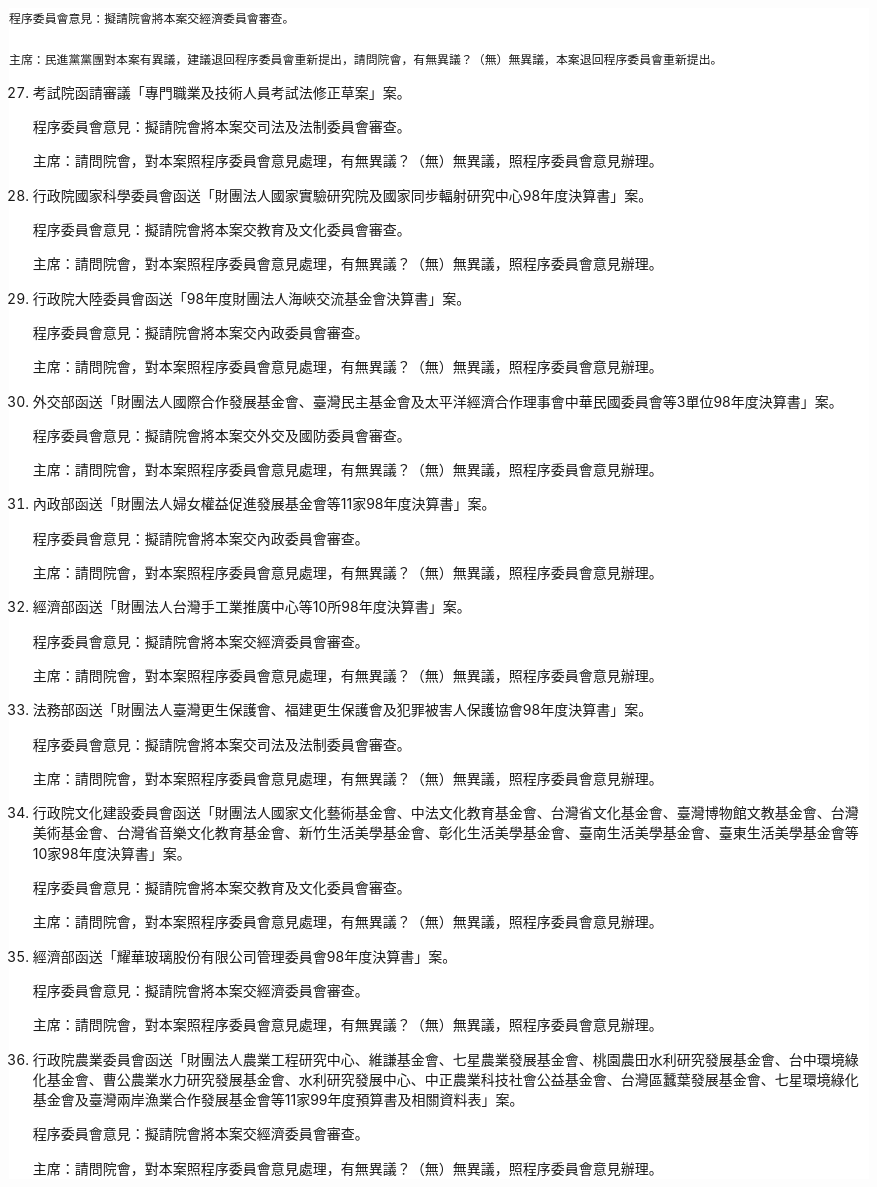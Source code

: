     程序委員會意見：擬請院會將本案交經濟委員會審查。

    主席：民進黨黨團對本案有異議，建議退回程序委員會重新提出，請問院會，有無異議？（無）無異議，本案退回程序委員會重新提出。

27. 考試院函請審議「專門職業及技術人員考試法修正草案」案。

    程序委員會意見：擬請院會將本案交司法及法制委員會審查。

    主席：請問院會，對本案照程序委員會意見處理，有無異議？（無）無異議，照程序委員會意見辦理。

28. 行政院國家科學委員會函送「財團法人國家實驗研究院及國家同步輻射研究中心98年度決算書」案。

    程序委員會意見：擬請院會將本案交教育及文化委員會審查。

    主席：請問院會，對本案照程序委員會意見處理，有無異議？（無）無異議，照程序委員會意見辦理。

29. 行政院大陸委員會函送「98年度財團法人海峽交流基金會決算書」案。

    程序委員會意見：擬請院會將本案交內政委員會審查。

    主席：請問院會，對本案照程序委員會意見處理，有無異議？（無）無異議，照程序委員會意見辦理。

30. 外交部函送「財團法人國際合作發展基金會、臺灣民主基金會及太平洋經濟合作理事會中華民國委員會等3單位98年度決算書」案。

    程序委員會意見：擬請院會將本案交外交及國防委員會審查。

    主席：請問院會，對本案照程序委員會意見處理，有無異議？（無）無異議，照程序委員會意見辦理。

31. 內政部函送「財團法人婦女權益促進發展基金會等11家98年度決算書」案。

    程序委員會意見：擬請院會將本案交內政委員會審查。

    主席：請問院會，對本案照程序委員會意見處理，有無異議？（無）無異議，照程序委員會意見辦理。

32. 經濟部函送「財團法人台灣手工業推廣中心等10所98年度決算書」案。

    程序委員會意見：擬請院會將本案交經濟委員會審查。

    主席：請問院會，對本案照程序委員會意見處理，有無異議？（無）無異議，照程序委員會意見辦理。

33. 法務部函送「財團法人臺灣更生保護會、福建更生保護會及犯罪被害人保護協會98年度決算書」案。

    程序委員會意見：擬請院會將本案交司法及法制委員會審查。

    主席：請問院會，對本案照程序委員會意見處理，有無異議？（無）無異議，照程序委員會意見辦理。

34. 行政院文化建設委員會函送「財團法人國家文化藝術基金會、中法文化教育基金會、台灣省文化基金會、臺灣博物館文教基金會、台灣美術基金會、台灣省音樂文化教育基金會、新竹生活美學基金會、彰化生活美學基金會、臺南生活美學基金會、臺東生活美學基金會等10家98年度決算書」案。

    程序委員會意見：擬請院會將本案交教育及文化委員會審查。

    主席：請問院會，對本案照程序委員會意見處理，有無異議？（無）無異議，照程序委員會意見辦理。

35. 經濟部函送「耀華玻璃股份有限公司管理委員會98年度決算書」案。

    程序委員會意見：擬請院會將本案交經濟委員會審查。

    主席：請問院會，對本案照程序委員會意見處理，有無異議？（無）無異議，照程序委員會意見辦理。

36. 行政院農業委員會函送「財團法人農業工程研究中心、維謙基金會、七星農業發展基金會、桃園農田水利研究發展基金會、台中環境綠化基金會、曹公農業水力研究發展基金會、水利研究發展中心、中正農業科技社會公益基金會、台灣區蠶葉發展基金會、七星環境綠化基金會及臺灣兩岸漁業合作發展基金會等11家99年度預算書及相關資料表」案。

    程序委員會意見：擬請院會將本案交經濟委員會審查。

    主席：請問院會，對本案照程序委員會意見處理，有無異議？（無）無異議，照程序委員會意見辦理。
